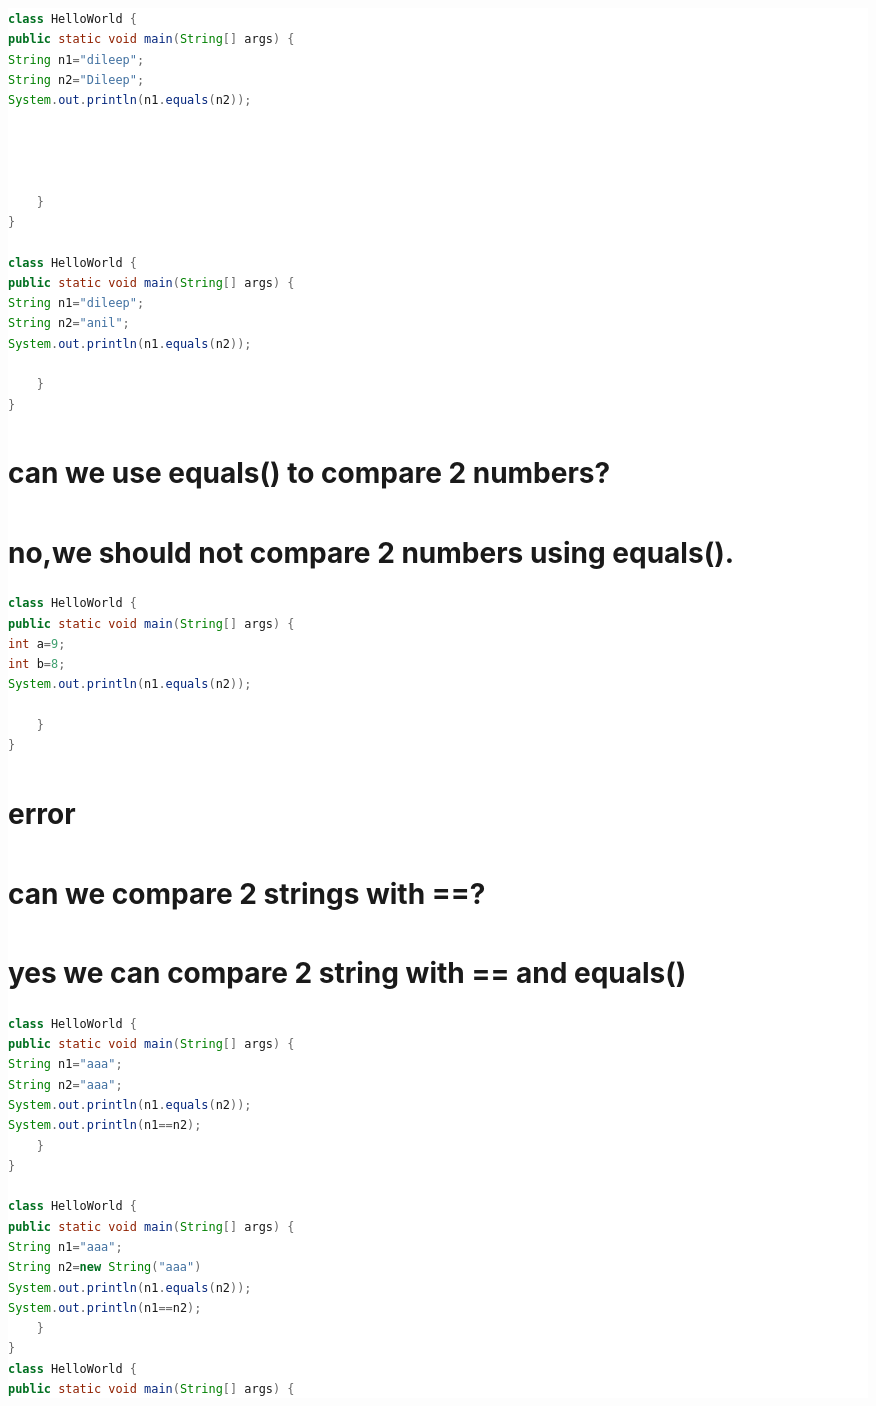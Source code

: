 ```java
class HelloWorld {
public static void main(String[] args) {
String n1="dileep";
String n2="Dileep";
System.out.println(n1.equals(n2));




    }
}

class HelloWorld {
public static void main(String[] args) {
String n1="dileep";
String n2="anil";
System.out.println(n1.equals(n2));

    }
}
```
# can we use  equals() to compare  2  numbers?
# no,we should not  compare  2  numbers  using equals().
```java
class HelloWorld {
public static void main(String[] args) {
int a=9;
int b=8;
System.out.println(n1.equals(n2));

    }
}
```
# error
# can  we  compare  2  strings  with   ==?
# yes  we can  compare  2  string  with == and equals()
```java
class HelloWorld {
public static void main(String[] args) {
String n1="aaa";
String n2="aaa";
System.out.println(n1.equals(n2));
System.out.println(n1==n2);
    }
}

class HelloWorld {
public static void main(String[] args) {
String n1="aaa";
String n2=new String("aaa")
System.out.println(n1.equals(n2));
System.out.println(n1==n2);
    }
}
class HelloWorld {
public static void main(String[] args) {
```
